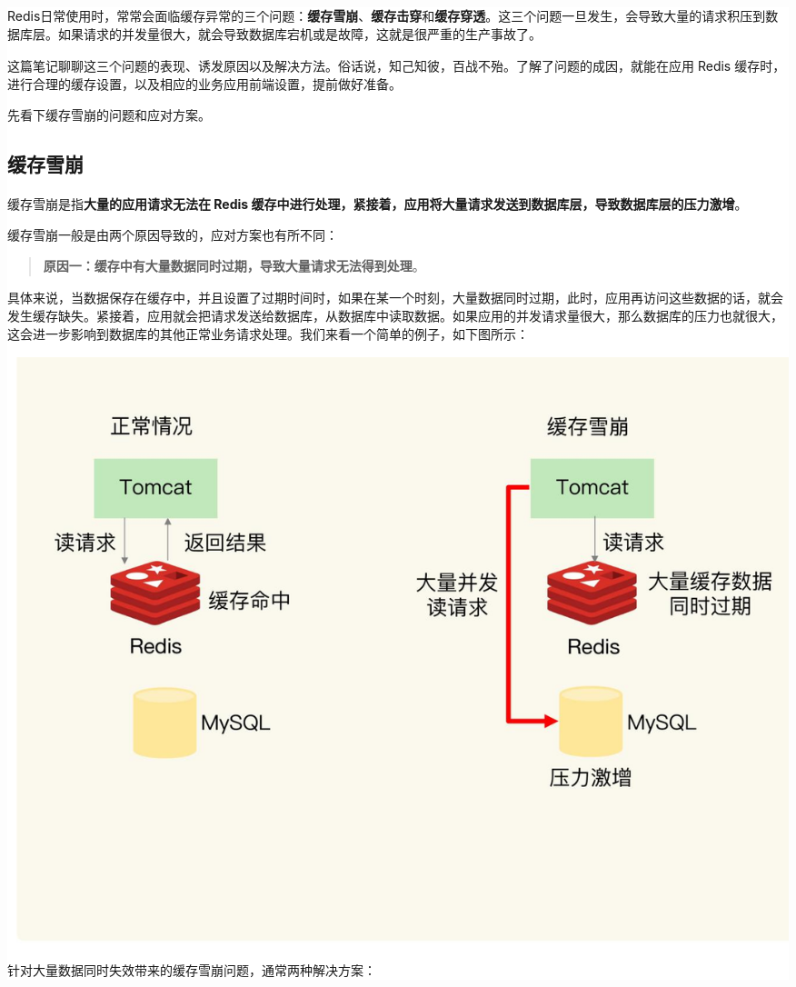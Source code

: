 Redis日常使用时，常常会面临缓存异常的三个问题：**缓存雪崩**、**缓存击穿**和**缓存穿透**。这三个问题一旦发生，会导致大量的请求积压到数据库层。如果请求的并发量很大，就会导致数据库宕机或是故障，这就是很严重的生产事故了。

这篇笔记聊聊这三个问题的表现、诱发原因以及解决方法。俗话说，知己知彼，百战不殆。了解了问题的成因，就能在应用 Redis 缓存时，进行合理的缓存设置，以及相应的业务应用前端设置，提前做好准备。

先看下缓存雪崩的问题和应对方案。

## 缓存雪崩

缓存雪崩是指**大量的应用请求无法在 Redis 缓存中进行处理，紧接着，应用将大量请求发送到数据库层，导致数据库层的压力激增**。

缓存雪崩一般是由两个原因导致的，应对方案也有所不同：

> **原因一：缓存中有大量数据同时过期，导致大量请求无法得到处理**。

具体来说，当数据保存在缓存中，并且设置了过期时间时，如果在某一个时刻，大量数据同时过期，此时，应用再访问这些数据的话，就会发生缓存缺失。紧接着，应用就会把请求发送给数据库，从数据库中读取数据。如果应用的并发请求量很大，那么数据库的压力也就很大，这会进一步影响到数据库的其他正常业务请求处理。我们来看一个简单的例子，如下图所示：

![](images\缓存雪崩成因一.jpg)

针对大量数据同时失效带来的缓存雪崩问题，通常两种解决方案：
